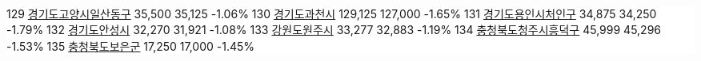   <tr class="item">
    <td>129</td>
    <td><a href="/apt/경기도고양시일산동구">경기도고양시일산동구</a></td>
    <td>35,500</td>
    <td>35,125</td>
    <td>-1.06%</td>
  </tr>

  <tr class="item">
    <td>130</td>
    <td><a href="/apt/경기도과천시">경기도과천시</a></td>
    <td>129,125</td>
    <td>127,000</td>
    <td>-1.65%</td>
  </tr>

  <tr class="item">
    <td>131</td>
    <td><a href="/apt/경기도용인시처인구">경기도용인시처인구</a></td>
    <td>34,875</td>
    <td>34,250</td>
    <td>-1.79%</td>
  </tr>

  <tr class="item">
    <td>132</td>
    <td><a href="/apt/경기도안성시">경기도안성시</a></td>
    <td>32,270</td>
    <td>31,921</td>
    <td>-1.08%</td>
  </tr>

  <tr class="item">
    <td>133</td>
    <td><a href="/apt/강원도원주시">강원도원주시</a></td>
    <td>33,277</td>
    <td>32,883</td>
    <td>-1.19%</td>
  </tr>

  <tr class="item">
    <td>134</td>
    <td><a href="/apt/충청북도청주시흥덕구">충청북도청주시흥덕구</a></td>
    <td>45,999</td>
    <td>45,296</td>
    <td>-1.53%</td>
  </tr>

  <tr class="item">
    <td>135</td>
    <td><a href="/apt/충청북도보은군">충청북도보은군</a></td>
    <td>17,250</td>
    <td>17,000</td>
    <td>-1.45%</td>
  </tr>
